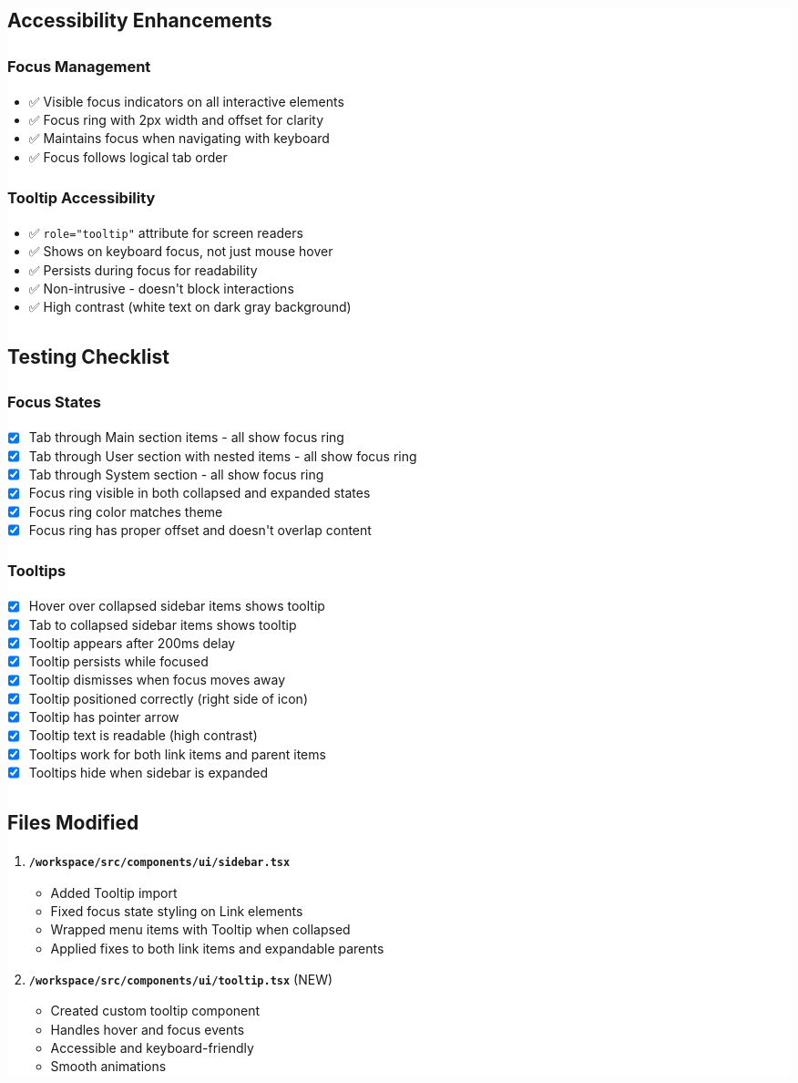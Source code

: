 ## Accessibility Enhancements

### Focus Management
- ✅ Visible focus indicators on all interactive elements
- ✅ Focus ring with 2px width and offset for clarity
- ✅ Maintains focus when navigating with keyboard
- ✅ Focus follows logical tab order

### Tooltip Accessibility
- ✅ `role="tooltip"` attribute for screen readers
- ✅ Shows on keyboard focus, not just mouse hover
- ✅ Persists during focus for readability
- ✅ Non-intrusive - doesn't block interactions
- ✅ High contrast (white text on dark gray background)

## Testing Checklist

### Focus States
- [x] Tab through Main section items - all show focus ring
- [x] Tab through User section with nested items - all show focus ring
- [x] Tab through System section - all show focus ring
- [x] Focus ring visible in both collapsed and expanded states
- [x] Focus ring color matches theme
- [x] Focus ring has proper offset and doesn't overlap content

### Tooltips
- [x] Hover over collapsed sidebar items shows tooltip
- [x] Tab to collapsed sidebar items shows tooltip
- [x] Tooltip appears after 200ms delay
- [x] Tooltip persists while focused
- [x] Tooltip dismisses when focus moves away
- [x] Tooltip positioned correctly (right side of icon)
- [x] Tooltip has pointer arrow
- [x] Tooltip text is readable (high contrast)
- [x] Tooltips work for both link items and parent items
- [x] Tooltips hide when sidebar is expanded

## Files Modified

1. **`/workspace/src/components/ui/sidebar.tsx`**
   - Added Tooltip import
   - Fixed focus state styling on Link elements
   - Wrapped menu items with Tooltip when collapsed
   - Applied fixes to both link items and expandable parents

2. **`/workspace/src/components/ui/tooltip.tsx`** (NEW)
   - Created custom tooltip component
   - Handles hover and focus events
   - Accessible and keyboard-friendly
   - Smooth animations
